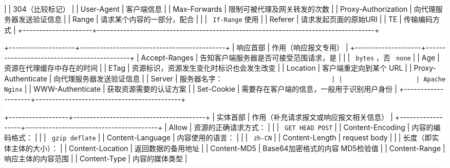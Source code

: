 |                     | 304（比较标记）                                                                    |
| User-Agent          | 客户端信息                                                                         |
| Max-Forwards        | 限制可被代理及网关转发的次数                                                       |
| Proxy-Authorization | 向代理服务器发送验证信息                                                           |
| Range               | 请求某个内容的一部分，配合                                                         |
|                     | ` If-Range` 使用                                                                   |
| Referer             | 请求发起页面的原始URI                                                              |
| TE                  | 传输编码方式                                                                       |
+---------------------+------------------------------------------------------------------------------------+

+--------------------+--------------------------------------------+
|      响应首部      |            作用（响应报文专用）            |
+--------------------+--------------------------------------------+
| Accept-Ranges      | 告知客户端服务器是否可接受范围请求，是     |
|                    | ` bytes` ，否 ` none`                      |
| Age                | 资源在代理缓存中存在的时间                 |
| ETag               | 资源标识，资源发生变化时标识也会发生改变   |
| Location           | 客户端重定向到某个 URL                     |
| Proxy-Authenticate | 向代理服务器发送验证信息                   |
| Server             | 服务器名字： `                             |
|                    | Apache Nginx`                              |
| WWW-Authenticate   | 获取资源需要的认证方案                     |
| Set-Cookie         | 需要存在客户端的信息，一般用于识别用户身份 |
+--------------------+--------------------------------------------+

+------------------+----------------------------------------+
|     实体首部     | 作用（补充请求报文或响应报文相关信息） |
+------------------+----------------------------------------+
| Allow            | 资源的正确请求方式：                   |
|                  | ` GET HEAD POST`                       |
| Content-Encoding | 内容的编码格式：                       |
|                  | ` gzip deflate`                        |
| Content-Language | 内容使用的语言：                       |
|                  | ` zh-CN`                               |
| Content-Length   | request body                           |
|                  | 长度（即实体主体的大小）：             |
| Content-Location | 返回数据的备用地址                     |
| Content-MD5      | Base64加密格式的内容 MD5检验值         |
| Content-Range    | 响应主体的内容范围                     |
| Content-Type     | 内容的媒体类型                         |